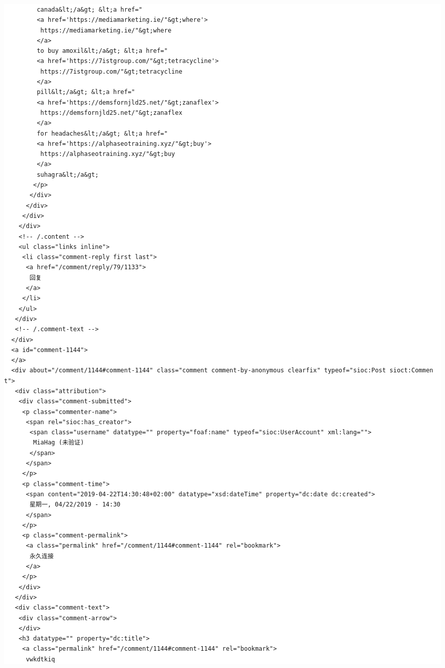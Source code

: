              canada&lt;/a&gt; &lt;a href="
             <a href='https://mediamarketing.ie/"&gt;where'>
              https://mediamarketing.ie/"&gt;where
             </a>
             to buy amoxil&lt;/a&gt; &lt;a href="
             <a href='https://7istgroup.com/"&gt;tetracycline'>
              https://7istgroup.com/"&gt;tetracycline
             </a>
             pill&lt;/a&gt; &lt;a href="
             <a href='https://demsfornjld25.net/"&gt;zanaflex'>
              https://demsfornjld25.net/"&gt;zanaflex
             </a>
             for headaches&lt;/a&gt; &lt;a href="
             <a href='https://alphaseotraining.xyz/"&gt;buy'>
              https://alphaseotraining.xyz/"&gt;buy
             </a>
             suhagra&lt;/a&gt;
            </p>
           </div>
          </div>
         </div>
        </div>
        <!-- /.content -->
        <ul class="links inline">
         <li class="comment-reply first last">
          <a href="/comment/reply/79/1133">
           回复
          </a>
         </li>
        </ul>
       </div>
       <!-- /.comment-text -->
      </div>
      <a id="comment-1144">
      </a>
      <div about="/comment/1144#comment-1144" class="comment comment-by-anonymous clearfix" typeof="sioc:Post sioct:Comment">
       <div class="attribution">
        <div class="comment-submitted">
         <p class="commenter-name">
          <span rel="sioc:has_creator">
           <span class="username" datatype="" property="foaf:name" typeof="sioc:UserAccount" xml:lang="">
            MiaHag (未验证)
           </span>
          </span>
         </p>
         <p class="comment-time">
          <span content="2019-04-22T14:30:48+02:00" datatype="xsd:dateTime" property="dc:date dc:created">
           星期一, 04/22/2019 - 14:30
          </span>
         </p>
         <p class="comment-permalink">
          <a class="permalink" href="/comment/1144#comment-1144" rel="bookmark">
           永久连接
          </a>
         </p>
        </div>
       </div>
       <div class="comment-text">
        <div class="comment-arrow">
        </div>
        <h3 datatype="" property="dc:title">
         <a class="permalink" href="/comment/1144#comment-1144" rel="bookmark">
          vwkdtkiq